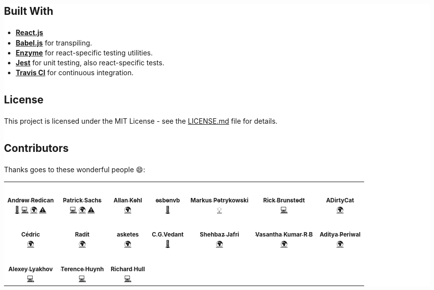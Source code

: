 ## Built With

- [**React.js**](https://reactjs.org/)
- [**Babel.js**](https://babeljs.io/) for transpiling.
- [**Enzyme**](http://airbnb.io/enzyme/) for react-specific testing utilities.
- [**Jest**](https://jestjs.io/docs/en/tutorial-react) for unit testing, also react-specific tests.
- [**Travis CI**](https://travis-ci.org/) for continuous integration.

## License

This project is licensed under the MIT License - see the [LICENSE.md](LICENSE.md) file for details.

## Contributors

Thanks goes to these wonderful people :smile::




<table>
  <tr>
    <td align="center"><a href="https://github.com/AndrewRedican"><img src="https://avatars2.githubusercontent.com/u/24832471?v=4?s=100" width="100px;" alt=""/><br /><sub><b>Andrew Redican</b></sub></a><br /><a href="#talk-AndrewRedican" title="Talks">📢</a> <a href="https://github.com/AndrewRedican/react-json-editor-ajrm/commits?author=AndrewRedican" title="Code">💻</a> <a href="#translation-AndrewRedican" title="Translation">🌍</a> <a href="https://github.com/AndrewRedican/react-json-editor-ajrm/commits?author=AndrewRedican" title="Tests">⚠️</a></td>
    <td align="center"><a href="https://patrick-sachs.de/"><img src="https://avatars3.githubusercontent.com/u/7840502?v=4?s=100" width="100px;" alt=""/><br /><sub><b>Patrick Sachs</b></sub></a><br /><a href="https://github.com/AndrewRedican/react-json-editor-ajrm/commits?author=PatrickSachs" title="Code">💻</a> <a href="#translation-PatrickSachs" title="Translation">🌍</a> <a href="https://github.com/AndrewRedican/react-json-editor-ajrm/commits?author=PatrickSachs" title="Tests">⚠️</a></td>
    <td align="center"><a href="https://allankehl.com"><img src="https://avatars3.githubusercontent.com/u/37770361?v=4?s=100" width="100px;" alt=""/><br /><sub><b>Allan Kehl</b></sub></a><br /><a href="#translation-AllanKDeveloper" title="Translation">🌍</a></td>
    <td align="center"><a href="https://github.com/esbenvb"><img src="https://avatars3.githubusercontent.com/u/426051?v=4?s=100" width="100px;" alt=""/><br /><sub><b>esbenvb</b></sub></a><br /><a href="https://github.com/AndrewRedican/react-json-editor-ajrm/commits?author=esbenvb" title="Documentation">📖</a></td>
    <td align="center"><a href="http://markus-petrykowski.de"><img src="https://avatars2.githubusercontent.com/u/5831420?v=4?s=100" width="100px;" alt=""/><br /><sub><b>Markus Petrykowski</b></sub></a><br /><a href="#example-PetrykowskiM" title="Examples">💡</a></td>
    <td align="center"><a href="https://github.com/rickbrunstedt"><img src="https://avatars0.githubusercontent.com/u/5797143?v=4?s=100" width="100px;" alt=""/><br /><sub><b>Rick Brunstedt</b></sub></a><br /><a href="https://github.com/AndrewRedican/react-json-editor-ajrm/commits?author=rickbrunstedt" title="Code">💻</a></td>
    <td align="center"><a href="https://github.com/ADirtyCat"><img src="https://avatars3.githubusercontent.com/u/20251640?v=4?s=100" width="100px;" alt=""/><br /><sub><b>ADirtyCat</b></sub></a><br /><a href="#translation-ADirtyCat" title="Translation">🌍</a></td>
  </tr>
  <tr>
    <td align="center"><a href="https://github.com/cbonaudo"><img src="https://avatars0.githubusercontent.com/u/13097851?v=4?s=100" width="100px;" alt=""/><br /><sub><b>Cédric</b></sub></a><br /><a href="#translation-cbonaudo" title="Translation">🌍</a></td>
    <td align="center"><a href="http://radityasurya.com"><img src="https://avatars3.githubusercontent.com/u/6660141?v=4?s=100" width="100px;" alt=""/><br /><sub><b>Radit</b></sub></a><br /><a href="#translation-radityasurya" title="Translation">🌍</a></td>
    <td align="center"><a href="https://github.com/askesis"><img src="https://avatars2.githubusercontent.com/u/23220242?v=4?s=100" width="100px;" alt=""/><br /><sub><b>asketes</b></sub></a><br /><a href="#translation-askesis" title="Translation">🌍</a></td>
    <td align="center"><a href="https://github.com/cgvedant"><img src="https://avatars2.githubusercontent.com/u/40763859?v=4?s=100" width="100px;" alt=""/><br /><sub><b>C.G.Vedant</b></sub></a><br /><a href="#ideas-cgvedant" title="Ideas, Planning, & Feedback">🤔</a></td>
    <td align="center"><a href="https://github.com/shehbazjafri"><img src="https://avatars2.githubusercontent.com/u/19728508?v=4?s=100" width="100px;" alt=""/><br /><sub><b>Shehbaz Jafri</b></sub></a><br /><a href="#translation-shehbazjafri" title="Translation">🌍</a></td>
    <td align="center"><a href="https://www.linkedin.com/in/vasanthakumarbe"><img src="https://avatars0.githubusercontent.com/u/5652920?v=4?s=100" width="100px;" alt=""/><br /><sub><b>Vasantha Kumar R B</b></sub></a><br /><a href="#translation-vasind" title="Translation">🌍</a></td>
    <td align="center"><a href="https://github.com/Adityaperiwal"><img src="https://avatars1.githubusercontent.com/u/35131225?v=4?s=100" width="100px;" alt=""/><br /><sub><b>Aditya Periwal</b></sub></a><br /><a href="#translation-Adityaperiwal" title="Translation">🌍</a></td>
  </tr>
  <tr>
    <td align="center"><a href="https://github.com/JustFly1984"><img src="https://avatars3.githubusercontent.com/u/2255993?v=4?s=100" width="100px;" alt=""/><br /><sub><b>Alexey Lyakhov</b></sub></a><br /><a href="https://github.com/AndrewRedican/react-json-editor-ajrm/commits?author=JustFly1984" title="Code">💻</a></td>
    <td align="center"><a href="http://terencehuynh.com/"><img src="https://avatars1.githubusercontent.com/u/1747517?v=4?s=100" width="100px;" alt=""/><br /><sub><b>Terence Huynh</b></sub></a><br /><a href="https://github.com/AndrewRedican/react-json-editor-ajrm/commits?author=terencehuynh" title="Code">💻</a></td>
    <td align="center"><a href="https://github.com/rm-hull"><img src="https://avatars3.githubusercontent.com/u/1915543?v=4?s=100" width="100px;" alt=""/><br /><sub><b>Richard Hull</b></sub></a><br /><a href="https://github.com/AndrewRedican/react-json-editor-ajrm/commits?author=rm-hull" title="Code">💻</a></td>